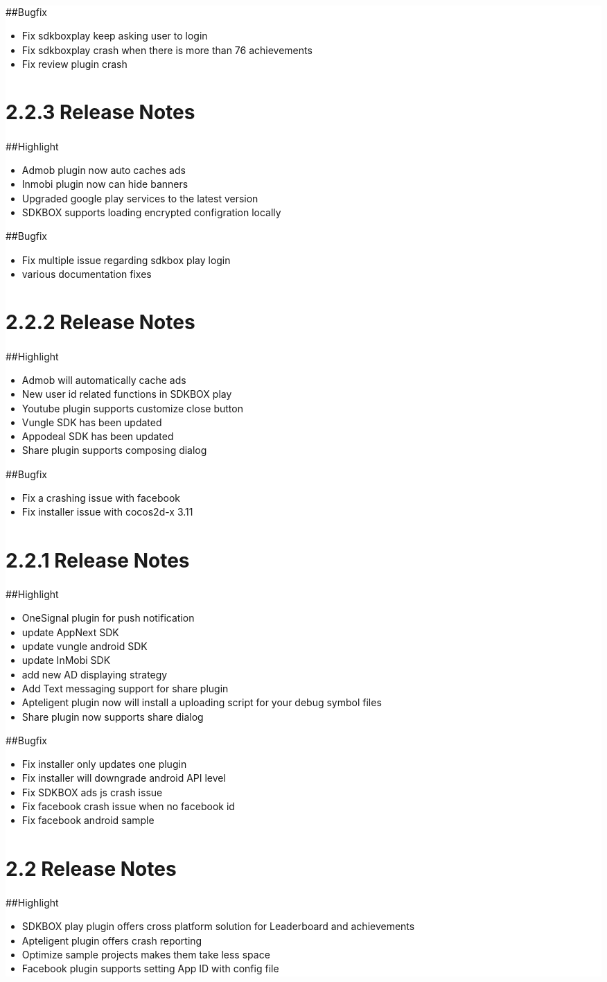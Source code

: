 ##Bugfix
* Fix sdkboxplay keep asking user to login
* Fix sdkboxplay crash when there is more than 76 achievements
* Fix review plugin crash

2.2.3 Release Notes
===
##Highlight
* Admob plugin now auto caches ads
* Inmobi plugin now can hide banners
* Upgraded google play services to the latest version
* SDKBOX supports loading encrypted configration locally

##Bugfix
* Fix multiple issue regarding sdkbox play login
* various documentation fixes

2.2.2 Release Notes
===
##Highlight
* Admob will automatically cache ads
* New user id related functions in SDKBOX play
* Youtube plugin supports customize close button
* Vungle SDK has been updated
* Appodeal SDK has been updated
* Share plugin supports composing dialog

##Bugfix
* Fix a crashing issue with facebook
* Fix installer issue with cocos2d-x 3.11

2.2.1 Release Notes
===
##Highlight
* OneSignal plugin for push notification
* update AppNext SDK
* update vungle android SDK
* update InMobi SDK
* add new AD displaying strategy
* Add Text messaging support for share plugin
* Apteligent plugin now will install a uploading script for your debug symbol files
* Share plugin now supports share dialog

##Bugfix
* Fix installer only updates one plugin
* Fix installer will downgrade android API level
* Fix SDKBOX ads js crash issue
* Fix facebook crash issue when no facebook id
* Fix facebook android sample

2.2 Release Notes
===
##Highlight
* SDKBOX play plugin offers cross platform solution for Leaderboard and achievements
* Apteligent plugin offers crash reporting
* Optimize sample projects makes them take less space
* Facebook plugin supports setting App ID with config file
